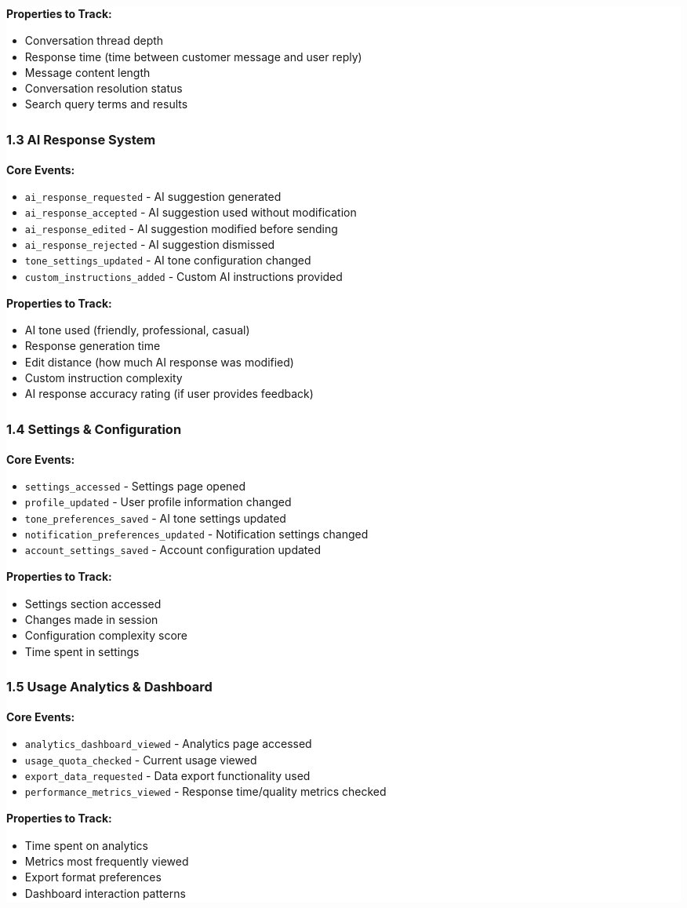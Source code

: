 **Properties to Track:**
- Conversation thread depth
- Response time (time between customer message and user reply)
- Message content length
- Conversation resolution status
- Search query terms and results

### 1.3 AI Response System

**Core Events:**
- `ai_response_requested` - AI suggestion generated
- `ai_response_accepted` - AI suggestion used without modification
- `ai_response_edited` - AI suggestion modified before sending
- `ai_response_rejected` - AI suggestion dismissed
- `tone_settings_updated` - AI tone configuration changed
- `custom_instructions_added` - Custom AI instructions provided

**Properties to Track:**
- AI tone used (friendly, professional, casual)
- Response generation time
- Edit distance (how much AI response was modified)
- Custom instruction complexity
- AI response accuracy rating (if user provides feedback)

### 1.4 Settings & Configuration

**Core Events:**
- `settings_accessed` - Settings page opened
- `profile_updated` - User profile information changed
- `tone_preferences_saved` - AI tone settings updated
- `notification_preferences_updated` - Notification settings changed
- `account_settings_saved` - Account configuration updated

**Properties to Track:**
- Settings section accessed
- Changes made in session
- Configuration complexity score
- Time spent in settings

### 1.5 Usage Analytics & Dashboard

**Core Events:**
- `analytics_dashboard_viewed` - Analytics page accessed
- `usage_quota_checked` - Current usage viewed
- `export_data_requested` - Data export functionality used
- `performance_metrics_viewed` - Response time/quality metrics checked

**Properties to Track:**
- Time spent on analytics
- Metrics most frequently viewed
- Export format preferences
- Dashboard interaction patterns
